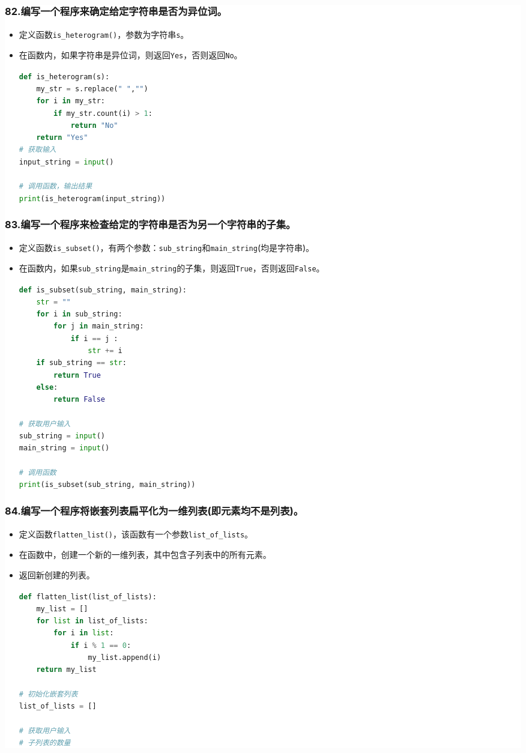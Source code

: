 ### 82.编写一个程序来确定给定字符串是否为异位词。

- 定义函数`is_heterogram()`，参数为字符串`s`。

- 在函数内，如果字符串是异位词，则返回`Yes`，否则返回`No`。

  ```python
  def is_heterogram(s):
      my_str = s.replace(" ","")
      for i in my_str:
          if my_str.count(i) > 1:
              return "No"
      return "Yes"
  # 获取输入 
  input_string = input()
  
  # 调用函数，输出结果 
  print(is_heterogram(input_string))
  ```

### 83.编写一个程序来检查给定的字符串是否为另一个字符串的子集。

- 定义函数`is_subset()`，有两个参数：`sub_string`和`main_string`(均是字符串)。

- 在函数内，如果`sub_string`是`main_string`的子集，则返回`True`，否则返回`False`。

  ```python
  def is_subset(sub_string, main_string):
      str = ""
      for i in sub_string:
          for j in main_string:
              if i == j :
                  str += i
      if sub_string == str:
          return True
      else:
          return False
  
  # 获取用户输入
  sub_string = input()
  main_string = input()
  
  # 调用函数
  print(is_subset(sub_string, main_string))
  ```

### 84.编写一个程序将嵌套列表扁平化为一维列表(即元素均不是列表)。

- 定义函数`flatten_list()`，该函数有一个参数`list_of_lists`。

- 在函数中，创建一个新的一维列表，其中包含子列表中的所有元素。

- 返回新创建的列表。

  ```python
  def flatten_list(list_of_lists):
      my_list = []
      for list in list_of_lists:
          for i in list:
              if i % 1 == 0:
                  my_list.append(i)
      return my_list
  
  # 初始化嵌套列表
  list_of_lists = []
  
  # 获取用户输入
  # 子列表的数量
  ```